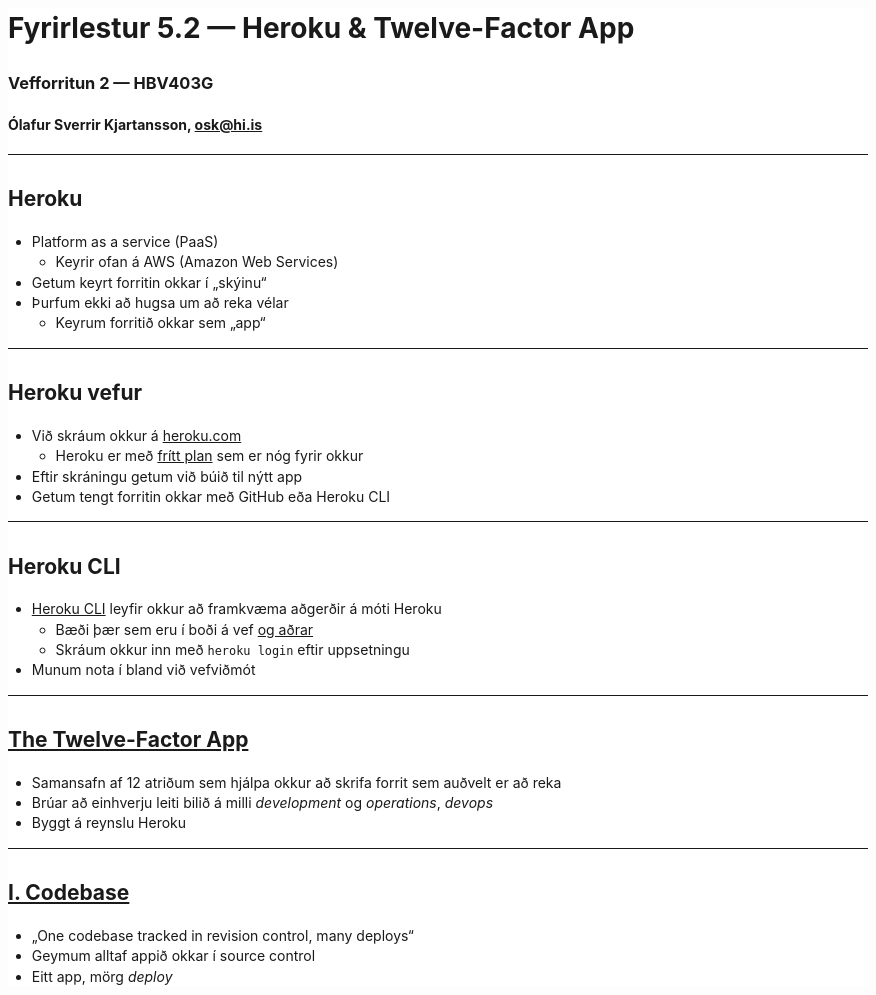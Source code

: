 # Fyrirlestur 5.2 — Heroku & Twelve-Factor App
### Vefforritun 2 — HBV403G
#### Ólafur Sverrir Kjartansson, [osk@hi.is](mailto:osk@hi.is)

---

## Heroku

* Platform as a service (PaaS)
  - Keyrir ofan á AWS (Amazon Web Services)
* Getum keyrt forritin okkar í „skýinu“
* Þurfum ekki að hugsa um að reka vélar
  - Keyrum forritið okkar sem „app“

***

## Heroku vefur

* Við skráum okkur á [heroku.com](https://www.heroku.com/)
  - Heroku er með [frítt plan](https://www.heroku.com/free) sem er nóg fyrir okkur
* Eftir skráningu getum við búið til nýtt app
* Getum tengt forritin okkar með GitHub eða Heroku CLI

***

## Heroku CLI

* [Heroku CLI](https://devcenter.heroku.com/articles/heroku-cli) leyfir okkur að framkvæma aðgerðir á móti Heroku
  - Bæði þær sem eru í boði á vef [og aðrar](https://devcenter.heroku.com/categories/command-line)
  - Skráum okkur inn með `heroku login` eftir uppsetningu
* Munum nota í bland við vefviðmót

---

## [The Twelve-Factor App](https://12factor.net/)

* Samansafn af 12 atriðum sem hjálpa okkur að skrifa forrit sem auðvelt er að reka
* Brúar að einhverju leiti bilið á milli _development_ og _operations_, _devops_
* Byggt á reynslu Heroku

***

## [I. Codebase](https://12factor.net/codebase)

* „One codebase tracked in revision control, many deploys“
* Geymum alltaf appið okkar í source control
* Eitt app, mörg _deploy_
